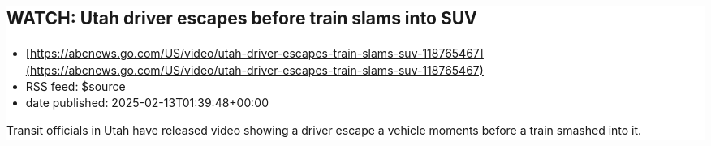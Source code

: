 ## WATCH:  Utah driver escapes before train slams into SUV
 - [https://abcnews.go.com/US/video/utah-driver-escapes-train-slams-suv-118765467](https://abcnews.go.com/US/video/utah-driver-escapes-train-slams-suv-118765467)
 - RSS feed: $source
 - date published: 2025-02-13T01:39:48+00:00

Transit officials in Utah have released video showing a driver escape a vehicle moments before a train smashed into it.

